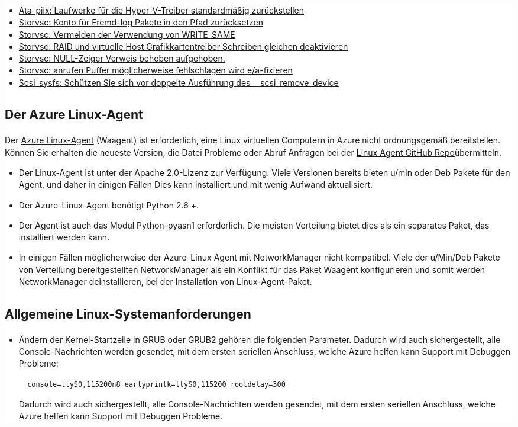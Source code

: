 - [Ata_piix: Laufwerke für die Hyper-V-Treiber standardmäßig zurückstellen](https://git.kernel.org/cgit/linux/kernel/git/torvalds/linux.git/commit/drivers/ata/ata_piix.c?id=cd006086fa5d91414d8ff9ff2b78fbb593878e3c)
- [Storvsc: Konto für Fremd-log Pakete in den Pfad zurücksetzen](https://git.kernel.org/cgit/linux/kernel/git/torvalds/linux.git/commit/drivers/scsi/storvsc_drv.c?id=5c1b10ab7f93d24f29b5630286e323d1c5802d5c)
- [Storvsc: Vermeiden der Verwendung von WRITE_SAME](https://git.kernel.org/cgit/linux/kernel/git/next/linux-next.git/commit/drivers/scsi/storvsc_drv.c?id=3e8f4f4065901c8dfc51407e1984495e1748c090)
- [Storvsc: RAID und virtuelle Host Grafikkartentreiber Schreiben gleichen deaktivieren](https://git.kernel.org/cgit/linux/kernel/git/next/linux-next.git/commit/drivers/scsi/storvsc_drv.c?id=54b2b50c20a61b51199bedb6e5d2f8ec2568fb43)
- [Storvsc: NULL-Zeiger Verweis beheben aufgehoben.](https://git.kernel.org/cgit/linux/kernel/git/next/linux-next.git/commit/drivers/scsi/storvsc_drv.c?id=b12bb60d6c350b348a4e1460cd68f97ccae9822e)
- [Storvsc: anrufen Puffer möglicherweise fehlschlagen wird e/a-fixieren](https://git.kernel.org/cgit/linux/kernel/git/next/linux-next.git/commit/drivers/scsi/storvsc_drv.c?id=e86fb5e8ab95f10ec5f2e9430119d5d35020c951)
- [Scsi_sysfs: Schützen Sie sich vor doppelte Ausführung des __scsi_remove_device](https://git.kernel.org/cgit/linux/kernel/git/next/linux-next.git/commit/drivers/scsi/scsi_sysfs.c?id=be821fd8e62765de43cc4f0e2db363d0e30a7e9b)


## <a name="the-azure-linux-agent"></a>Der Azure Linux-Agent ##

Der [Azure Linux-Agent](virtual-machines-linux-agent-user-guide.md) (Waagent) ist erforderlich, eine Linux virtuellen Computern in Azure nicht ordnungsgemäß bereitstellen. Können Sie erhalten die neueste Version, die Datei Probleme oder Abruf Anfragen bei der [Linux Agent GitHub Repo](https://github.com/Azure/WALinuxAgent)übermitteln.

- Der Linux-Agent ist unter der Apache 2.0-Lizenz zur Verfügung. Viele Versionen bereits bieten u/min oder Deb Pakete für den Agent, und daher in einigen Fällen Dies kann installiert und mit wenig Aufwand aktualisiert.

- Der Azure-Linux-Agent benötigt Python 2.6 +.

- Der Agent ist auch das Modul Python-pyasn1 erforderlich. Die meisten Verteilung bietet dies als ein separates Paket, das installiert werden kann.

- In einigen Fällen möglicherweise der Azure-Linux Agent mit NetworkManager nicht kompatibel. Viele der u/Min/Deb Pakete von Verteilung bereitgestellten NetworkManager als ein Konflikt für das Paket Waagent konfigurieren und somit werden NetworkManager deinstallieren, bei der Installation von Linux-Agent-Paket.


## <a name="general-linux-system-requirements"></a>Allgemeine Linux-Systemanforderungen ##

- Ändern der Kernel-Startzeile in GRUB oder GRUB2 gehören die folgenden Parameter. Dadurch wird auch sichergestellt, alle Console-Nachrichten werden gesendet, mit dem ersten seriellen Anschluss, welche Azure helfen kann Support mit Debuggen Probleme:

        console=ttyS0,115200n8 earlyprintk=ttyS0,115200 rootdelay=300

    Dadurch wird auch sichergestellt, alle Console-Nachrichten werden gesendet, mit dem ersten seriellen Anschluss, welche Azure helfen kann Support mit Debuggen Probleme.
